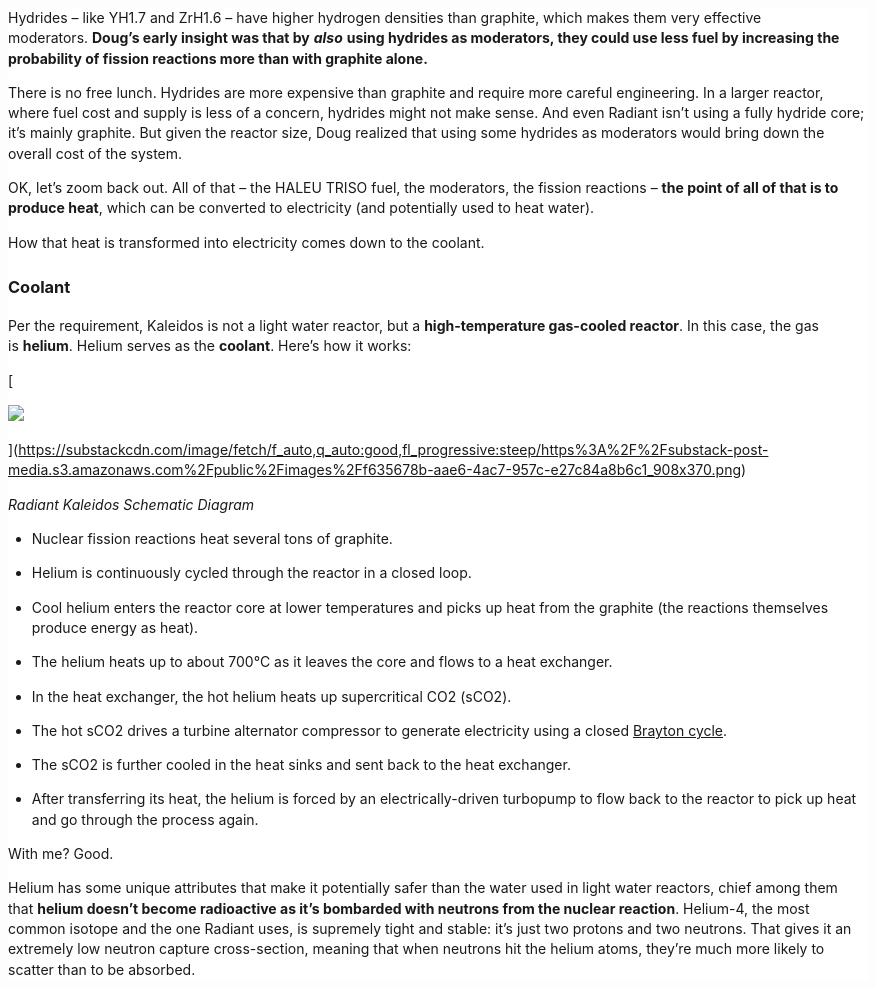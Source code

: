 Hydrides – like ​​YH1.7 and ZrH1.6 – have higher hydrogen densities than graphite, which makes them very effective moderators. **Doug’s early insight was that by** _**also**_ **using hydrides as moderators, they could use less fuel by increasing the probability of fission reactions more than with graphite alone.**

There is no free lunch. Hydrides are more expensive than graphite and require more careful engineering. In a larger reactor, where fuel cost and supply is less of a concern, hydrides might not make sense. And even Radiant isn’t using a fully hydride core; it’s mainly graphite. But given the reactor size, Doug realized that using some hydrides as moderators would bring down the overall cost of the system. 

OK, let’s zoom back out. All of that – the HALEU TRISO fuel, the moderators, the fission reactions – **the point of all of that is to produce heat**, which can be converted to electricity (and potentially used to heat water). 

How that heat is transformed into electricity comes down to the coolant. 

### **Coolant**

Per the requirement, Kaleidos is not a light water reactor, but a **high-temperature gas-cooled reactor**. In this case, the gas is **helium**. Helium serves as the **coolant**. Here’s how it works: 

[

![](https://substackcdn.com/image/fetch/w_1456,c_limit,f_auto,q_auto:good,fl_progressive:steep/https%3A%2F%2Fsubstack-post-media.s3.amazonaws.com%2Fpublic%2Fimages%2Ff635678b-aae6-4ac7-957c-e27c84a8b6c1_908x370.png)

](https://substackcdn.com/image/fetch/f_auto,q_auto:good,fl_progressive:steep/https%3A%2F%2Fsubstack-post-media.s3.amazonaws.com%2Fpublic%2Fimages%2Ff635678b-aae6-4ac7-957c-e27c84a8b6c1_908x370.png)

_Radiant Kaleidos Schematic Diagram_

- Nuclear fission reactions heat several tons of graphite.
    
- Helium is continuously cycled through the reactor in a closed loop. 
    
- Cool helium enters the reactor core at lower temperatures and picks up heat from the graphite (the reactions themselves produce energy as heat). 
    
- The helium heats up to about 700°C as it leaves the core and flows to a heat exchanger.
    
- In the heat exchanger, the hot helium heats up supercritical CO2 (sCO2).
    
- The hot sCO2 drives a turbine alternator compressor to generate electricity using a closed [Brayton cycle](https://en.wikipedia.org/wiki/Brayton_cycle).
    
- The sCO2 is further cooled in the heat sinks and sent back to the heat exchanger.
    
- After transferring its heat, the helium is forced by an electrically-driven turbopump to flow back to the reactor to pick up heat and go through the process again.
    

With me? Good. 

Helium has some unique attributes that make it potentially safer than the water used in light water reactors, chief among them that **helium doesn’t become radioactive as it’s bombarded with neutrons from the nuclear reaction**. Helium-4, the most common isotope and the one Radiant uses, is supremely tight and stable: it’s just two protons and two neutrons. That gives it an extremely low neutron capture cross-section, meaning that when neutrons hit the helium atoms, they’re much more likely to scatter than to be absorbed. 
